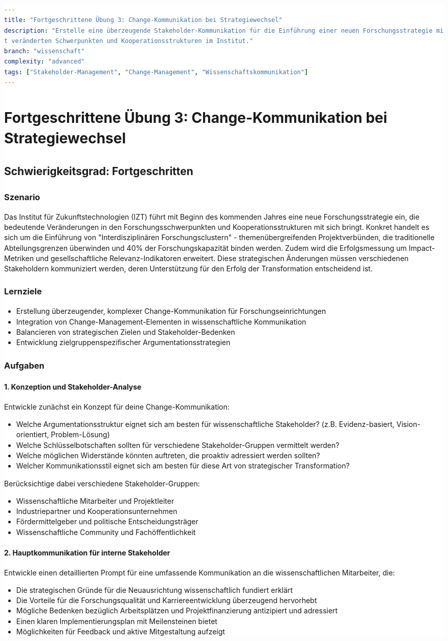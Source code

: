 ```yaml
---
title: "Fortgeschrittene Übung 3: Change-Kommunikation bei Strategiewechsel"
description: "Erstelle eine überzeugende Stakeholder-Kommunikation für die Einführung einer neuen Forschungsstrategie mit veränderten Schwerpunkten und Kooperationsstrukturen im Institut."
branch: "wissenschaft"
complexity: "advanced"
tags: ["Stakeholder-Management", "Change-Management", "Wissenschaftskommunikation"]
---
```


# Fortgeschrittene Übung 3: Change-Kommunikation bei Strategiewechsel

## Schwierigkeitsgrad: Fortgeschritten  

### Szenario
Das Institut für Zukunftstechnologien (IZT) führt mit Beginn des kommenden Jahres eine neue Forschungsstrategie ein, die bedeutende Veränderungen in den Forschungsschwerpunkten und Kooperationsstrukturen mit sich bringt. Konkret handelt es sich um die Einführung von "Interdisziplinären Forschungsclustern" - themenübergreifenden Projektverbünden, die traditionelle Abteilungsgrenzen überwinden und 40% der Forschungskapazität binden werden. Zudem wird die Erfolgsmessung um Impact-Metriken und gesellschaftliche Relevanz-Indikatoren erweitert. Diese strategischen Änderungen müssen verschiedenen Stakeholdern kommuniziert werden, deren Unterstützung für den Erfolg der Transformation entscheidend ist.

### Lernziele
- Erstellung überzeugender, komplexer Change-Kommunikation für Forschungseinrichtungen
- Integration von Change-Management-Elementen in wissenschaftliche Kommunikation
- Balancieren von strategischen Zielen und Stakeholder-Bedenken
- Entwicklung zielgruppenspezifischer Argumentationsstrategien

### Aufgaben

#### 1. Konzeption und Stakeholder-Analyse
Entwickle zunächst ein Konzept für deine Change-Kommunikation:
- Welche Argumentationsstruktur eignet sich am besten für wissenschaftliche Stakeholder? (z.B. Evidenz-basiert, Vision-orientiert, Problem-Lösung)
- Welche Schlüsselbotschaften sollten für verschiedene Stakeholder-Gruppen vermittelt werden?
- Welche möglichen Widerstände könnten auftreten, die proaktiv adressiert werden sollten?
- Welcher Kommunikationsstil eignet sich am besten für diese Art von strategischer Transformation?

Berücksichtige dabei verschiedene Stakeholder-Gruppen:
- Wissenschaftliche Mitarbeiter und Projektleiter
- Industriepartner und Kooperationsunternehmen
- Fördermittelgeber und politische Entscheidungsträger
- Wissenschaftliche Community und Fachöffentlichkeit

#### 2. Hauptkommunikation für interne Stakeholder
Entwickle einen detaillierten Prompt für eine umfassende Kommunikation an die wissenschaftlichen Mitarbeiter, die:
- Die strategischen Gründe für die Neuausrichtung wissenschaftlich fundiert erklärt
- Die Vorteile für die Forschungsqualität und Karriereentwicklung überzeugend hervorhebt
- Mögliche Bedenken bezüglich Arbeitsplätzen und Projektfinanzierung antizipiert und adressiert
- Einen klaren Implementierungsplan mit Meilensteinen bietet
- Möglichkeiten für Feedback und aktive Mitgestaltung aufzeigt
